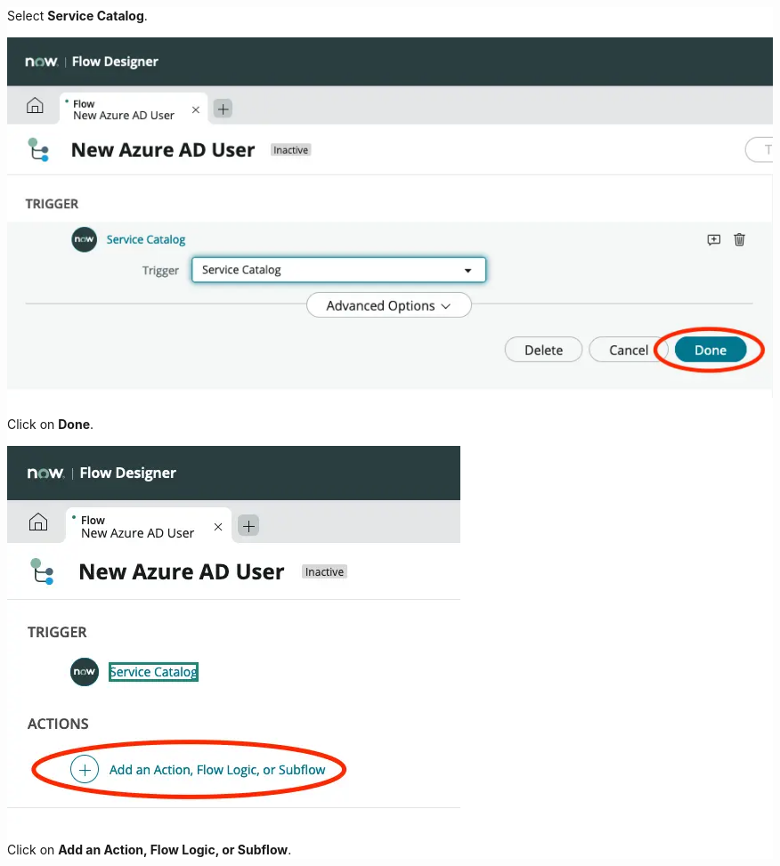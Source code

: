 Select **Service Catalog**.

![Open Runbook Manager](/assets/images/x_autps_azure_auto_aad28.webp)

Click on **Done**.

![Open Runbook Manager](/assets/images/x_autps_azure_auto_aad29.webp)

Click on **Add an Action, Flow Logic, or Subflow**.
